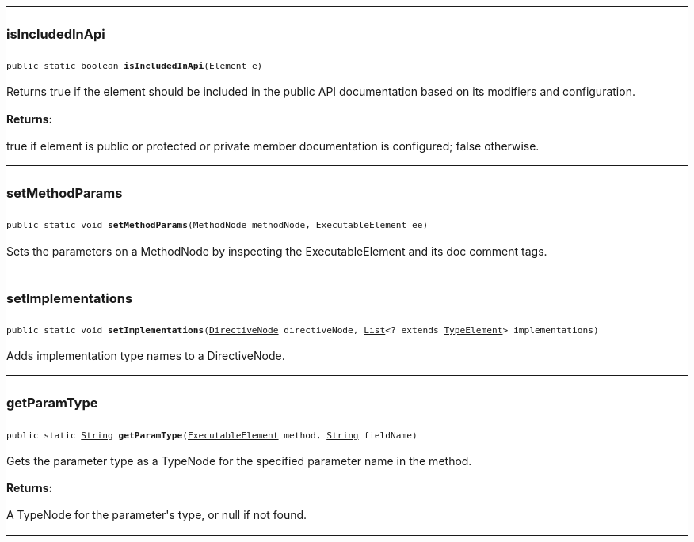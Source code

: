 
---

### isIncludedInApi

<span style="font-family: monospace; font-size: 80%;">public static boolean __isIncludedInApi__([Element](https://docs.oracle.com/en/java/javase/24/docs/api/java.compiler/javax/lang/model/element/Element.html) e)</span>

Returns true if the element should be included in the public API documentation based on its modifiers and configuration.

**Returns:**

true if element is public or protected or private member documentation is configured; false otherwise.


---

### setMethodParams

<span style="font-family: monospace; font-size: 80%;">public static void __setMethodParams__([MethodNode](../model/MethodNode.md) methodNode, [ExecutableElement](https://docs.oracle.com/en/java/javase/24/docs/api/java.compiler/javax/lang/model/element/ExecutableElement.html) ee)</span>

Sets the parameters on a MethodNode by inspecting the ExecutableElement and its doc comment tags.


---

### setImplementations

<span style="font-family: monospace; font-size: 80%;">public static void __setImplementations__([DirectiveNode](../model/DirectiveNode.md) directiveNode, [List](https://docs.oracle.com/en/java/javase/24/docs/api/java.base/java/util/List.html)<? extends [TypeElement](https://docs.oracle.com/en/java/javase/24/docs/api/java.compiler/javax/lang/model/element/TypeElement.html)> implementations)</span>

Adds implementation type names to a DirectiveNode.


---

### getParamType

<span style="font-family: monospace; font-size: 80%;">public static [String](https://docs.oracle.com/en/java/javase/24/docs/api/java.base/java/lang/String.html) __getParamType__([ExecutableElement](https://docs.oracle.com/en/java/javase/24/docs/api/java.compiler/javax/lang/model/element/ExecutableElement.html) method, [String](https://docs.oracle.com/en/java/javase/24/docs/api/java.base/java/lang/String.html) fieldName)</span>

Gets the parameter type as a TypeNode for the specified parameter name in the method.

**Returns:**

A TypeNode for the parameter's type, or null if not found.


---
